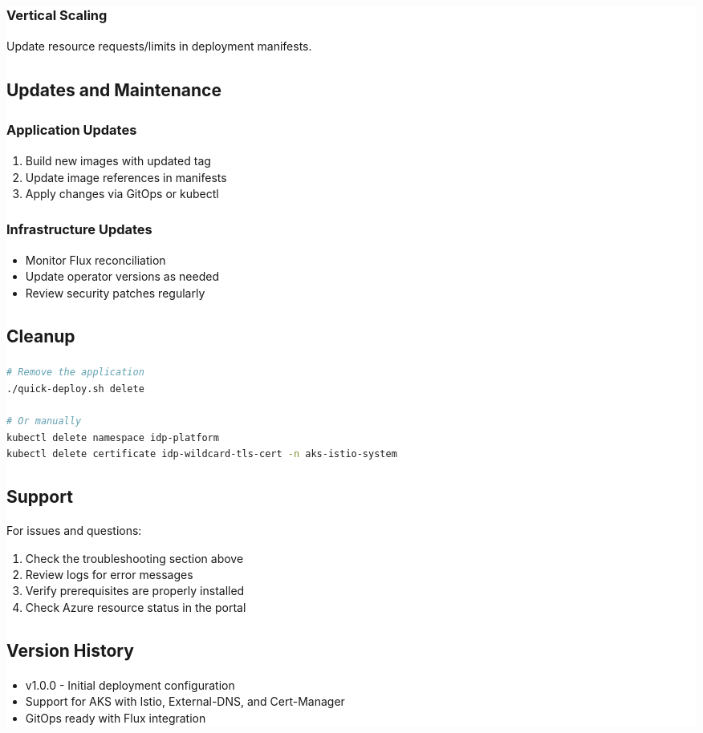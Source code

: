 ### Vertical Scaling
Update resource requests/limits in deployment manifests.

## Updates and Maintenance

### Application Updates
1. Build new images with updated tag
2. Update image references in manifests
3. Apply changes via GitOps or kubectl

### Infrastructure Updates
- Monitor Flux reconciliation
- Update operator versions as needed
- Review security patches regularly

## Cleanup

```bash
# Remove the application
./quick-deploy.sh delete

# Or manually
kubectl delete namespace idp-platform
kubectl delete certificate idp-wildcard-tls-cert -n aks-istio-system
```

## Support

For issues and questions:
1. Check the troubleshooting section above
2. Review logs for error messages
3. Verify prerequisites are properly installed
4. Check Azure resource status in the portal

## Version History

- v1.0.0 - Initial deployment configuration
- Support for AKS with Istio, External-DNS, and Cert-Manager
- GitOps ready with Flux integration